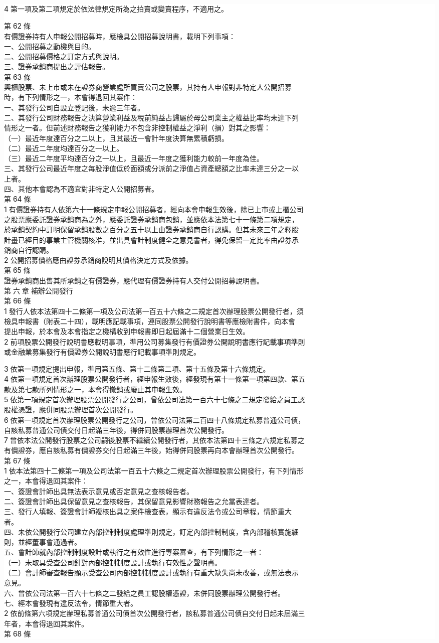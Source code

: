 4 第一項及第二項規定於依法律規定所為之拍賣或變賣程序，不適用之。  


第 62 條  
有價證券持有人申報公開招募時，應檢具公開招募說明書，載明下列事項：  
一、公開招募之動機與目的。  
二、公開招募價格之訂定方式與說明。  
三、證券承銷商提出之評估報告。  
第 63 條  
興櫃股票、未上市或未在證券商營業處所買賣公司之股票，其持有人申報對非特定人公開招募  
時，有下列情形之一，本會得退回其案件：  
一、其發行公司自設立登記後，未逾三年者。  
二、其發行公司財務報告之決算營業利益及稅前純益占歸屬於母公司業主之權益比率均未達下列  
情形之一者。但前述財務報告之獲利能力不包含非控制權益之淨利（損）對其之影響：  
（一）最近年度達百分之二以上，且其最近一會計年度決算無累積虧損。  
（二）最近二年度均達百分之一以上。  
（三）最近二年度平均達百分之一以上，且最近一年度之獲利能力較前一年度為佳。  
三、其發行公司最近年度之每股淨值低於面額或分派前之淨值占資產總額之比率未達三分之一以  
上者。  
四、其他本會認為不適宜對非特定人公開招募者。  
第 64 條  
1 有價證券持有人依第六十一條規定申報公開招募者，經向本會申報生效後，除已上市或上櫃公司  
之股票應委託證券承銷商為之外，應委託證券承銷商包銷，並應依本法第七十一條第二項規定，  
於承銷契約中訂明保留承銷股數之百分之五十以上由證券承銷商自行認購。但其未來三年之釋股  
計畫已經目的事業主管機關核准，並出具會計制度健全之意見書者，得免保留一定比率由證券承  
銷商自行認購。  
2 公開招募價格應由證券承銷商說明其價格決定方式及依據。  
第 65 條  
證券承銷商出售其所承銷之有價證券，應代理有價證券持有人交付公開招募說明書。  
第 六 章 補辦公開發行  
第 66 條  
1 發行人依本法第四十二條第一項及公司法第一百五十六條之二規定首次辦理股票公開發行者，須  
檢具申報書（附表二十四），載明應記載事項，連同股票公開發行說明書等應檢附書件，向本會  
提出申報，於本會及本會指定之機構收到申報書即日起屆滿十二個營業日生效。  
2 前項股票公開發行說明書應載明事項，準用公司募集發行有價證券公開說明書應行記載事項準則  
或金融業募集發行有價證券公開說明書應行記載事項準則規定。  


3 依第一項規定提出申報，準用第五條、第十二條第二項、第十五條及第十六條規定。  
4 依第一項規定首次辦理股票公開發行者，經申報生效後，經發現有第十一條第一項第四款、第五  
款及第七款所列情形之一，本會得撤銷或廢止其申報生效。  
5 依第一項規定首次辦理股票公開發行之公司，曾依公司法第一百六十七條之二規定發給之員工認  
股權憑證，應併同股票辦理首次公開發行。  
6 依第一項規定首次辦理股票公開發行之公司，曾依公司法第二百四十八條規定私募普通公司債，  
自該私募普通公司債交付日起滿三年後，得併同股票辦理首次公開發行。  
7 曾依本法公開發行股票之公司嗣後股票不繼續公開發行者，其依本法第四十三條之六規定私募之  
有價證券，應自該私募有價證券交付日起滿三年後，始得併同股票再向本會辦理首次公開發行。  
第 67 條  
1 依本法第四十二條第一項及公司法第一百五十六條之二規定首次辦理股票公開發行，有下列情形  
之一，本會得退回其案件：  
一、簽證會計師出具無法表示意見或否定意見之查核報告者。  
二、簽證會計師出具保留意見之查核報告，其保留意見影響財務報告之允當表達者。  
三、發行人填報、簽證會計師複核出具之案件檢查表，顯示有違反法令或公司章程，情節重大  
者。  
四、未依公開發行公司建立內部控制制度處理準則規定，訂定內部控制制度，含內部稽核實施細  
則，並經董事會通過者。  
五、會計師就內部控制制度設計或執行之有效性進行專案審查，有下列情形之一者：  
（一）未取具受查公司針對內部控制制度設計或執行有效性之聲明書。  
（二）會計師審查報告顯示受查公司內部控制制度設計或執行有重大缺失尚未改善，或無法表示  
意見。  
六、曾依公司法第一百六十七條之二發給之員工認股權憑證，未併同股票辦理公開發行者。  
七、經本會發現有違反法令，情節重大者。  
2 依前條第六項規定辦理私募普通公司債首次公開發行者，該私募普通公司債自交付日起未屆滿三  
年者，本會得退回其案件。  
第 68 條  